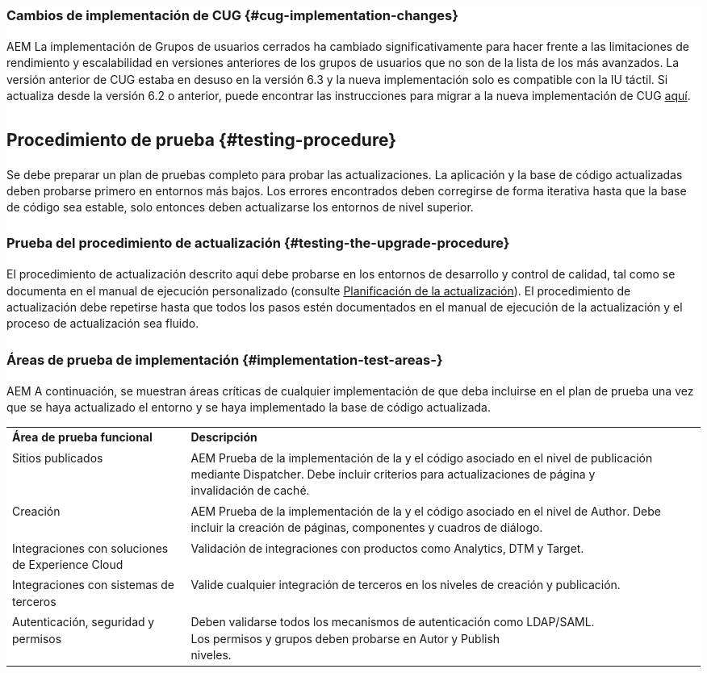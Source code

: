 ### Cambios de implementación de CUG {#cug-implementation-changes}

AEM La implementación de Grupos de usuarios cerrados ha cambiado significativamente para hacer frente a las limitaciones de rendimiento y escalabilidad en versiones anteriores de los grupos de usuarios que no son de la lista de los más avanzados. La versión anterior de CUG estaba en desuso en la versión 6.3 y la nueva implementación solo es compatible con la IU táctil. Si actualiza desde la versión 6.2 o anterior, puede encontrar las instrucciones para migrar a la nueva implementación de CUG [aquí](/help/sites-administering/closed-user-groups.md#upgradetoaem63).

## Procedimiento de prueba {#testing-procedure}

Se debe preparar un plan de pruebas completo para probar las actualizaciones. La aplicación y la base de código actualizadas deben probarse primero en entornos más bajos. Los errores encontrados deben corregirse de forma iterativa hasta que la base de código sea estable, solo entonces deben actualizarse los entornos de nivel superior.

### Prueba del procedimiento de actualización {#testing-the-upgrade-procedure}

El procedimiento de actualización descrito aquí debe probarse en los entornos de desarrollo y control de calidad, tal como se documenta en el manual de ejecución personalizado (consulte [Planificación de la actualización](/help/sites-deploying/upgrade-planning.md)). El procedimiento de actualización debe repetirse hasta que todos los pasos estén documentados en el manual de ejecución de la actualización y el proceso de actualización sea fluido.

### Áreas de prueba de implementación  {#implementation-test-areas-}

AEM A continuación, se muestran áreas críticas de cualquier implementación de que deba incluirse en el plan de prueba una vez que se haya actualizado el entorno y se haya implementado la base de código actualizada.

<table>
 <tbody>
  <tr>
   <td><strong>Área de prueba funcional</strong></td>
   <td><strong>Descripción</strong></td>
  </tr>
  <tr>
   <td>Sitios publicados</td>
   <td>AEM Prueba de la implementación de la y el código asociado en el nivel de publicación<br /> mediante Dispatcher. Debe incluir criterios para actualizaciones de página y<br /> invalidación de caché.</td>
  </tr>
  <tr>
   <td>Creación</td>
   <td>AEM Prueba de la implementación de la y el código asociado en el nivel de Author. Debe incluir la creación de páginas, componentes y cuadros de diálogo.</td>
  </tr>
  <tr>
   <td>Integraciones con soluciones de Experience Cloud</td>
   <td>Validación de integraciones con productos como Analytics, DTM y Target.</td>
  </tr>
  <tr>
   <td>Integraciones con sistemas de terceros</td>
   <td>Valide cualquier integración de terceros en los niveles de creación y publicación.</td>
  </tr>
  <tr>
   <td>Autenticación, seguridad y permisos</td>
   <td>Deben validarse todos los mecanismos de autenticación como LDAP/SAML.<br /> Los permisos y grupos deben probarse en Autor y Publish<br /> niveles.</td>
  </tr>
  <tr>